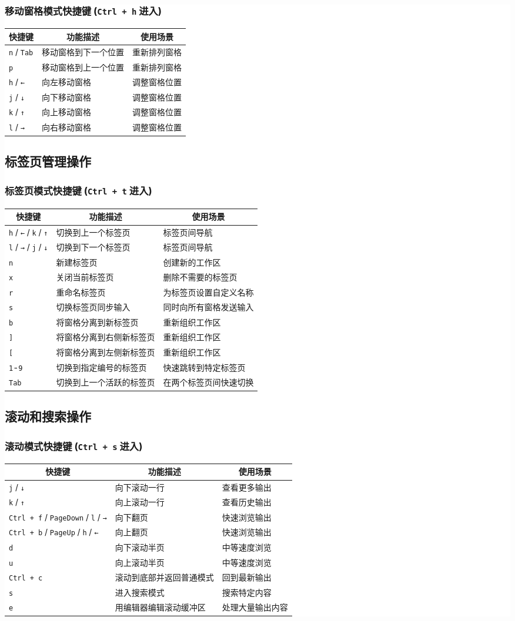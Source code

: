 ### 移动窗格模式快捷键 (`Ctrl + h` 进入)
| 快捷键 | 功能描述 | 使用场景 |
|--------|----------|----------|
| `n` / `Tab` | 移动窗格到下一个位置 | 重新排列窗格 |
| `p` | 移动窗格到上一个位置 | 重新排列窗格 |
| `h` / `←` | 向左移动窗格 | 调整窗格位置 |
| `j` / `↓` | 向下移动窗格 | 调整窗格位置 |
| `k` / `↑` | 向上移动窗格 | 调整窗格位置 |
| `l` / `→` | 向右移动窗格 | 调整窗格位置 |

## 标签页管理操作

### 标签页模式快捷键 (`Ctrl + t` 进入)
| 快捷键 | 功能描述 | 使用场景 |
|--------|----------|----------|
| `h` / `←` / `k` / `↑` | 切换到上一个标签页 | 标签页间导航 |
| `l` / `→` / `j` / `↓` | 切换到下一个标签页 | 标签页间导航 |
| `n` | 新建标签页 | 创建新的工作区 |
| `x` | 关闭当前标签页 | 删除不需要的标签页 |
| `r` | 重命名标签页 | 为标签页设置自定义名称 |
| `s` | 切换标签页同步输入 | 同时向所有窗格发送输入 |
| `b` | 将窗格分离到新标签页 | 重新组织工作区 |
| `]` | 将窗格分离到右侧新标签页 | 重新组织工作区 |
| `[` | 将窗格分离到左侧新标签页 | 重新组织工作区 |
| `1`-`9` | 切换到指定编号的标签页 | 快速跳转到特定标签页 |
| `Tab` | 切换到上一个活跃的标签页 | 在两个标签页间快速切换 |

## 滚动和搜索操作

### 滚动模式快捷键 (`Ctrl + s` 进入)
| 快捷键 | 功能描述 | 使用场景 |
|--------|----------|----------|
| `j` / `↓` | 向下滚动一行 | 查看更多输出 |
| `k` / `↑` | 向上滚动一行 | 查看历史输出 |
| `Ctrl + f` / `PageDown` / `l` / `→` | 向下翻页 | 快速浏览输出 |
| `Ctrl + b` / `PageUp` / `h` / `←` | 向上翻页 | 快速浏览输出 |
| `d` | 向下滚动半页 | 中等速度浏览 |
| `u` | 向上滚动半页 | 中等速度浏览 |
| `Ctrl + c` | 滚动到底部并返回普通模式 | 回到最新输出 |
| `s` | 进入搜索模式 | 搜索特定内容 |
| `e` | 用编辑器编辑滚动缓冲区 | 处理大量输出内容 |
